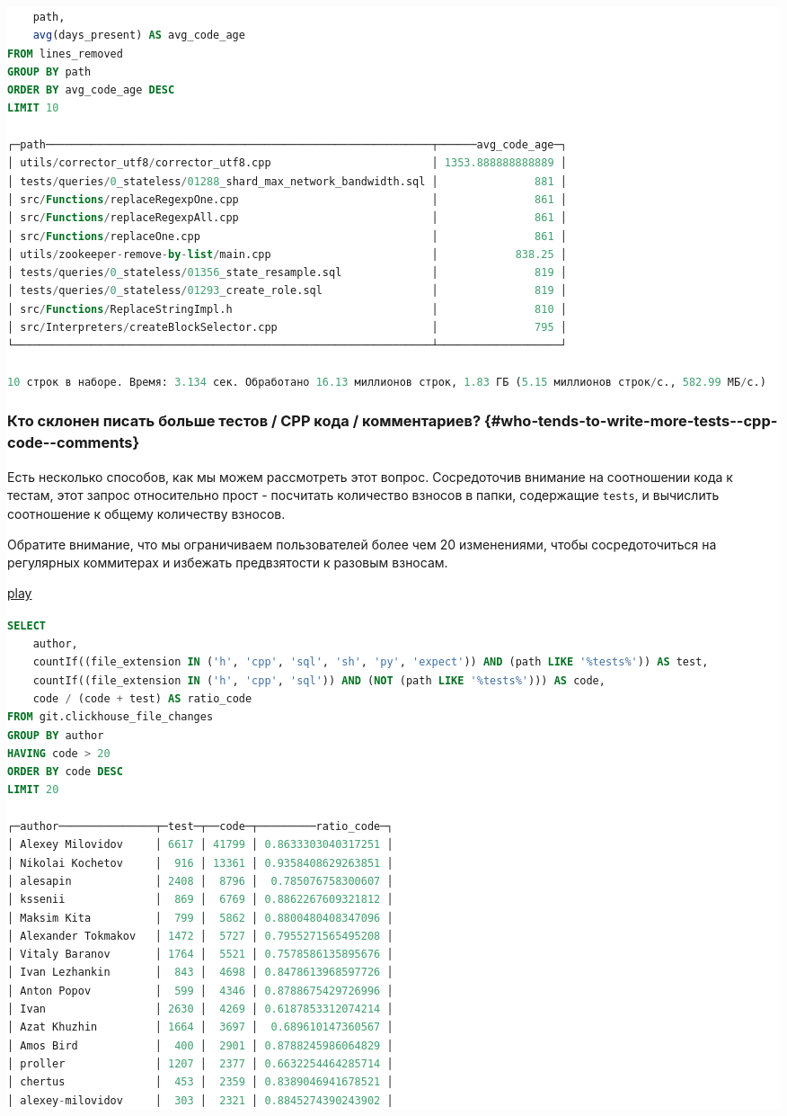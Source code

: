 ```sql
    path,
    avg(days_present) AS avg_code_age
FROM lines_removed
GROUP BY path
ORDER BY avg_code_age DESC
LIMIT 10

┌─path────────────────────────────────────────────────────────────┬──────avg_code_age─┐
│ utils/corrector_utf8/corrector_utf8.cpp                         │ 1353.888888888889 │
│ tests/queries/0_stateless/01288_shard_max_network_bandwidth.sql │               881 │
│ src/Functions/replaceRegexpOne.cpp                              │               861 │
│ src/Functions/replaceRegexpAll.cpp                              │               861 │
│ src/Functions/replaceOne.cpp                                    │               861 │
│ utils/zookeeper-remove-by-list/main.cpp                         │            838.25 │
│ tests/queries/0_stateless/01356_state_resample.sql              │               819 │
│ tests/queries/0_stateless/01293_create_role.sql                 │               819 │
│ src/Functions/ReplaceStringImpl.h                               │               810 │
│ src/Interpreters/createBlockSelector.cpp                        │               795 │
└─────────────────────────────────────────────────────────────────┴───────────────────┘

10 строк в наборе. Время: 3.134 сек. Обработано 16.13 миллионов строк, 1.83 ГБ (5.15 миллионов строк/с., 582.99 МБ/с.)
```

### Кто склонен писать больше тестов / CPP кода / комментариев? {#who-tends-to-write-more-tests--cpp-code--comments}

Есть несколько способов, как мы можем рассмотреть этот вопрос. Сосредоточив внимание на соотношении кода к тестам, этот запрос относительно прост - посчитать количество взносов в папки, содержащие `tests`, и вычислить соотношение к общему количеству взносов.

Обратите внимание, что мы ограничиваем пользователей более чем 20 изменениями, чтобы сосредоточиться на регулярных коммитерах и избежать предвзятости к разовым взносам.

[play](https://sql.clickhouse.com?query_id=JGKZSEQDPDTDKZXD3ZCGLE)

```sql
SELECT
    author,
    countIf((file_extension IN ('h', 'cpp', 'sql', 'sh', 'py', 'expect')) AND (path LIKE '%tests%')) AS test,
    countIf((file_extension IN ('h', 'cpp', 'sql')) AND (NOT (path LIKE '%tests%'))) AS code,
    code / (code + test) AS ratio_code
FROM git.clickhouse_file_changes
GROUP BY author
HAVING code > 20
ORDER BY code DESC
LIMIT 20

┌─author───────────────┬─test─┬──code─┬─────────ratio_code─┐
│ Alexey Milovidov     │ 6617 │ 41799 │ 0.8633303040317251 │
│ Nikolai Kochetov     │  916 │ 13361 │ 0.9358408629263851 │
│ alesapin             │ 2408 │  8796 │  0.785076758300607 │
│ kssenii              │  869 │  6769 │ 0.8862267609321812 │
│ Maksim Kita          │  799 │  5862 │ 0.8800480408347096 │
│ Alexander Tokmakov   │ 1472 │  5727 │ 0.7955271565495208 │
│ Vitaly Baranov       │ 1764 │  5521 │ 0.7578586135895676 │
│ Ivan Lezhankin       │  843 │  4698 │ 0.8478613968597726 │
│ Anton Popov          │  599 │  4346 │ 0.8788675429726996 │
│ Ivan                 │ 2630 │  4269 │ 0.6187853312074214 │
│ Azat Khuzhin         │ 1664 │  3697 │  0.689610147360567 │
│ Amos Bird            │  400 │  2901 │ 0.8788245986064829 │
│ proller              │ 1207 │  2377 │ 0.6632254464285714 │
│ chertus              │  453 │  2359 │ 0.8389046941678521 │
│ alexey-milovidov     │  303 │  2321 │ 0.8845274390243902 │
```